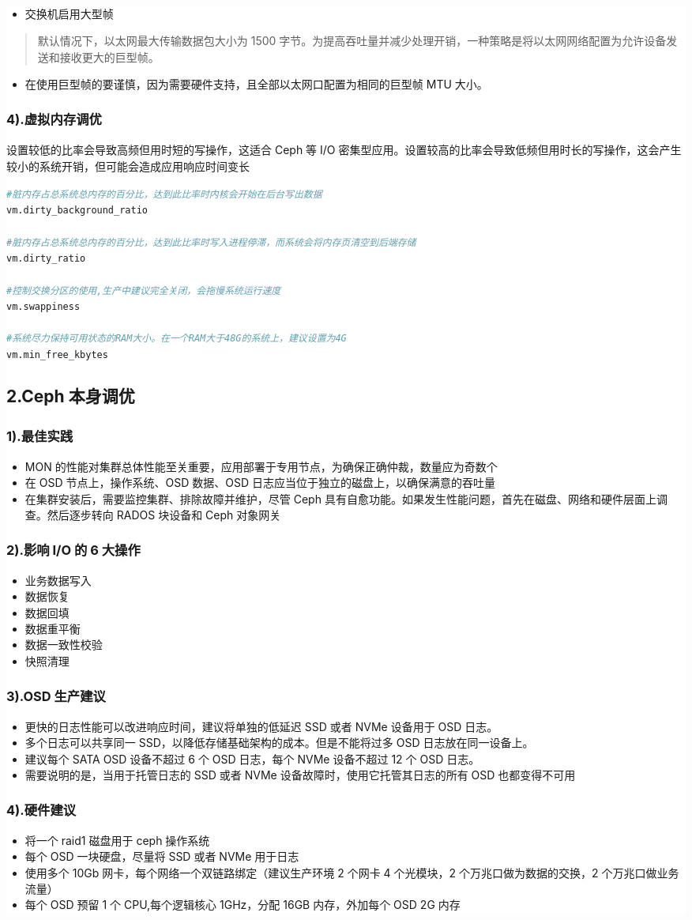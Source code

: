 - 交换机启用大型帧

> 默认情况下，以太网最大传输数据包大小为 1500 字节。为提高吞吐量并减少处理开销，一种策略是将以太网网络配置为允许设备发送和接收更大的巨型帧。

- 在使用巨型帧的要谨慎，因为需要硬件支持，且全部以太网口配置为相同的巨型帧 MTU 大小。

### 4).虚拟内存调优

设置较低的比率会导致高频但用时短的写操作，这适合 Ceph 等 I/O 密集型应用。设置较高的比率会导致低频但用时长的写操作，这会产生较小的系统开销，但可能会造成应用响应时间变长

```bash
#脏内存占总系统总内存的百分比，达到此比率时内核会开始在后台写出数据
vm.dirty_background_ratio

#脏内存占总系统总内存的百分比，达到此比率时写入进程停滞，而系统会将内存页清空到后端存储
vm.dirty_ratio

#控制交换分区的使用,生产中建议完全关闭，会拖慢系统运行速度
vm.swappiness

#系统尽力保持可用状态的RAM大小。在一个RAM大于48G的系统上，建议设置为4G
vm.min_free_kbytes
```

## 2.Ceph 本身调优

### 1).最佳实践

- MON 的性能对集群总体性能至关重要，应用部署于专用节点，为确保正确仲裁，数量应为奇数个
- 在 OSD 节点上，操作系统、OSD 数据、OSD 日志应当位于独立的磁盘上，以确保满意的吞吐量
- 在集群安装后，需要监控集群、排除故障并维护，尽管 Ceph 具有自愈功能。如果发生性能问题，首先在磁盘、网络和硬件层面上调查。然后逐步转向 RADOS 块设备和 Ceph 对象网关

### 2).影响 I/O 的 6 大操作

- 业务数据写入
- 数据恢复
- 数据回填
- 数据重平衡
- 数据一致性校验
- 快照清理

### 3).OSD 生产建议

- 更快的日志性能可以改进响应时间，建议将单独的低延迟 SSD 或者 NVMe 设备用于 OSD 日志。
- 多个日志可以共享同一 SSD，以降低存储基础架构的成本。但是不能将过多 OSD 日志放在同一设备上。
- 建议每个 SATA OSD 设备不超过 6 个 OSD 日志，每个 NVMe 设备不超过 12 个 OSD 日志。
- 需要说明的是，当用于托管日志的 SSD 或者 NVMe 设备故障时，使用它托管其日志的所有 OSD 也都变得不可用

### 4).硬件建议

- 将一个 raid1 磁盘用于 ceph 操作系统
- 每个 OSD 一块硬盘，尽量将 SSD 或者 NVMe 用于日志
- 使用多个 10Gb 网卡，每个网络一个双链路绑定（建议生产环境 2 个网卡 4 个光模块，2 个万兆口做为数据的交换，2 个万兆口做业务流量）
- 每个 OSD 预留 1 个 CPU,每个逻辑核心 1GHz，分配 16GB 内存，外加每个 OSD 2G 内存
